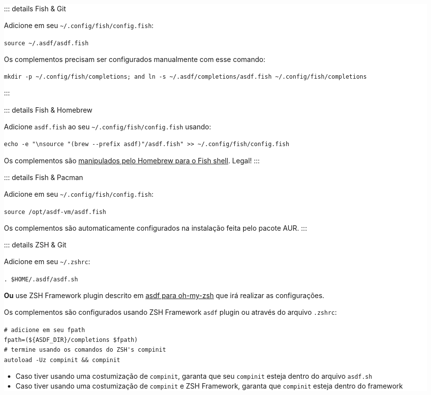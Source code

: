 ::: details Fish & Git

Adicione em seu `~/.config/fish/config.fish`:

```shell
source ~/.asdf/asdf.fish
```

Os complementos precisam ser configurados manualmente com esse comando:

```shell:no-line-numbers
mkdir -p ~/.config/fish/completions; and ln -s ~/.asdf/completions/asdf.fish ~/.config/fish/completions
```

:::

::: details Fish & Homebrew

Adicione `asdf.fish` ao seu `~/.config/fish/config.fish` usando:

```shell:no-line-numbers
echo -e "\nsource "(brew --prefix asdf)"/asdf.fish" >> ~/.config/fish/config.fish
```

Os complementos são [manipulados pelo Homebrew para o Fish shell](https://docs.brew.sh/Shell-Completion#configuring-completions-in-fish). Legal!
:::

::: details Fish & Pacman

Adicione em seu `~/.config/fish/config.fish`:

```shell
source /opt/asdf-vm/asdf.fish
```

Os complementos são automaticamente configurados na instalação feita pelo pacote AUR.
:::

::: details ZSH & Git

Adicione em seu `~/.zshrc`:

```shell
. $HOME/.asdf/asdf.sh
```

**Ou** use ZSH Framework plugin descrito em [asdf para oh-my-zsh](https://github.com/ohmyzsh/ohmyzsh/tree/master/plugins/asdf) que irá realizar as configurações.

Os complementos são configurados usando ZSH Framework `asdf` plugin ou através do arquivo `.zshrc`:

```shell
# adicione em seu fpath
fpath=(${ASDF_DIR}/completions $fpath)
# termine usando os comandos do ZSH's compinit
autoload -Uz compinit && compinit
```

- Caso tiver usando uma costumização de `compinit`, garanta que seu `compinit` esteja dentro do arquivo `asdf.sh`
- Caso tiver usando uma costumização de `compinit` e ZSH Framework, garanta que `compinit` esteja dentro do framework
